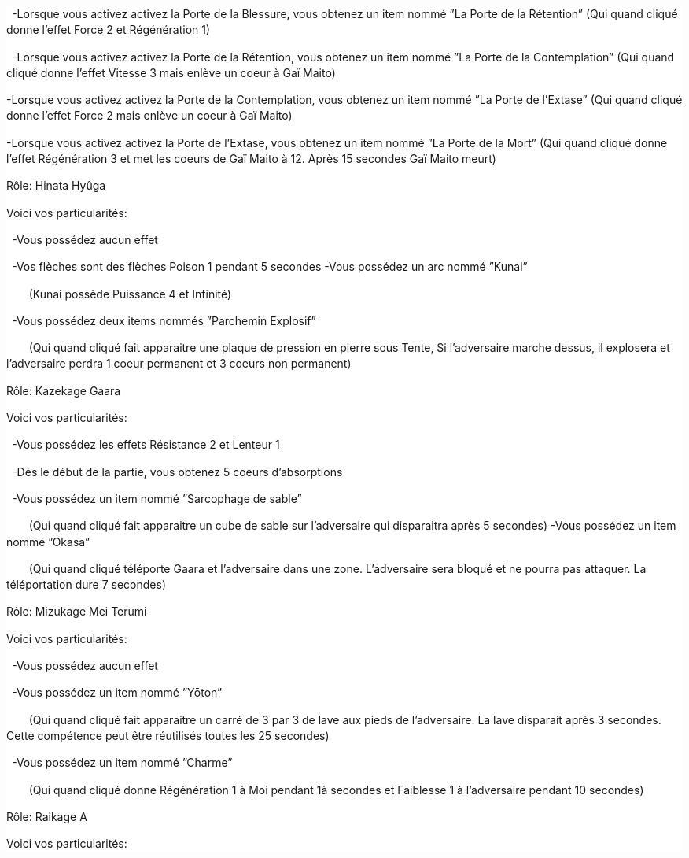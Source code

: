 ` `-Lorsque vous activez activez la Porte de la Blessure, vous obtenez un item nommé ”La Porte de la Rétention”    (Qui quand cliqué donne l’effet Force 2 et Régénération 1)

` `-Lorsque vous activez activez la Porte de la Rétention, vous obtenez un item nommé ”La Porte de la Contemplation”    (Qui quand cliqué donne l’effet Vitesse 3 mais enlève un coeur à Gaï Maito)

-Lorsque vous activez activez la Porte de la Contemplation, vous obtenez un item nommé ”La Porte de l’Extase”    (Qui quand cliqué donne l’effet Force 2 mais enlève un coeur à Gaï Maito)

-Lorsque vous activez activez la Porte de l’Extase, vous obtenez un item nommé ”La Porte de la Mort”    (Qui quand cliqué donne l’effet Régénération 3 et met les coeurs de Gaï Maito à 12. Après 15 secondes Gaï Maito meurt)

Rôle: Hinata Hyûga

Voici vos particularités:

` `-Vous possédez aucun effet

` `-Vos flèches sont des flèches Poison 1 pendant 5 secondes  -Vous possédez un arc nommé ”Kunai”

`    `(Kunai possède Puissance 4 et Infinité)

` `-Vous possédez deux items nommés ”Parchemin Explosif”

`    `(Qui quand cliqué fait apparaitre une plaque de pression en pierre sous Tente, Si l’adversaire marche dessus, il explosera et l’adversaire perdra 1 coeur permanent et 3 coeurs non permanent)

Rôle: Kazekage Gaara

Voici vos particularités:

` `-Vous possédez les effets Résistance 2 et Lenteur 1

` `-Dès le début de la partie, vous obtenez 5 coeurs d’absorptions

` `-Vous possédez un item nommé ”Sarcophage de sable”

`    `(Qui quand cliqué fait apparaitre un cube de sable sur l’adversaire qui disparaitra après 5 secondes)  -Vous possédez un item nommé ”Okasa”

`    `(Qui quand cliqué téléporte Gaara et l’adversaire dans une zone. L’adversaire sera bloqué et ne pourra pas attaquer. La téléportation dure 7 secondes)

Rôle: Mizukage Mei Terumi

Voici vos particularités:

` `-Vous possédez aucun effet

` `-Vous possédez un item nommé ”Yōton”

`    `(Qui quand cliqué fait apparaitre un carré de 3 par 3 de lave aux pieds de l’adversaire. La lave disparait après 3 secondes. Cette compétence peut être réutilisés toutes les 25 secondes)

` `-Vous possédez un item nommé ”Charme”

`    `(Qui quand cliqué donne Régénération 1 à Moi pendant 1à secondes et Faiblesse 1 à l’adversaire pendant 10 secondes)

Rôle: Raikage A

Voici vos particularités:
